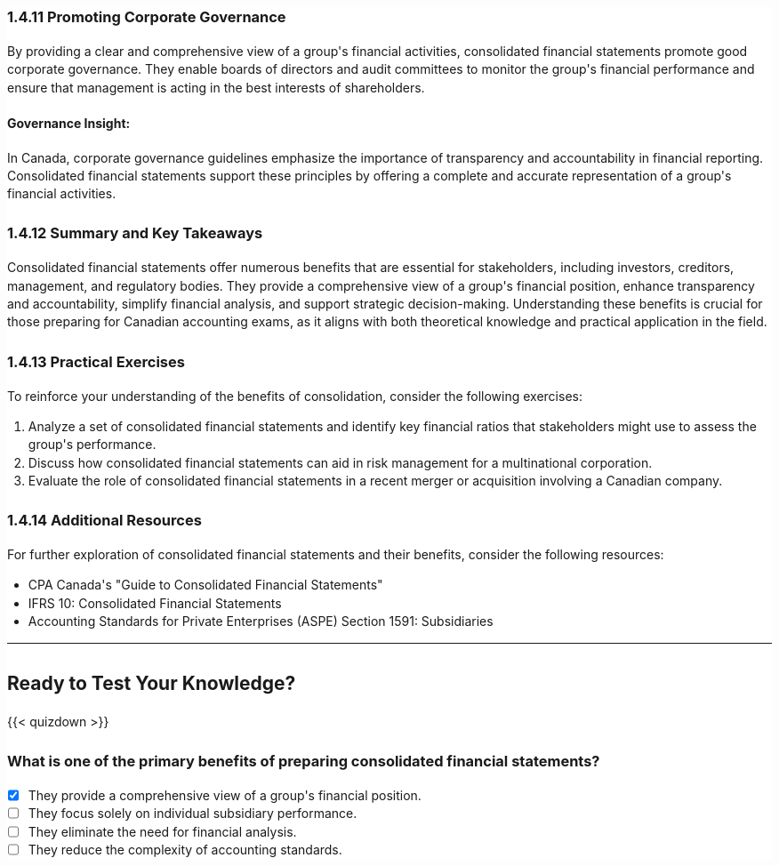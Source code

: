 ### 1.4.11 Promoting Corporate Governance

By providing a clear and comprehensive view of a group's financial activities, consolidated financial statements promote good corporate governance. They enable boards of directors and audit committees to monitor the group's financial performance and ensure that management is acting in the best interests of shareholders.

#### Governance Insight:

In Canada, corporate governance guidelines emphasize the importance of transparency and accountability in financial reporting. Consolidated financial statements support these principles by offering a complete and accurate representation of a group's financial activities.

### 1.4.12 Summary and Key Takeaways

Consolidated financial statements offer numerous benefits that are essential for stakeholders, including investors, creditors, management, and regulatory bodies. They provide a comprehensive view of a group's financial position, enhance transparency and accountability, simplify financial analysis, and support strategic decision-making. Understanding these benefits is crucial for those preparing for Canadian accounting exams, as it aligns with both theoretical knowledge and practical application in the field.

### 1.4.13 Practical Exercises

To reinforce your understanding of the benefits of consolidation, consider the following exercises:

1. Analyze a set of consolidated financial statements and identify key financial ratios that stakeholders might use to assess the group's performance.
2. Discuss how consolidated financial statements can aid in risk management for a multinational corporation.
3. Evaluate the role of consolidated financial statements in a recent merger or acquisition involving a Canadian company.

### 1.4.14 Additional Resources

For further exploration of consolidated financial statements and their benefits, consider the following resources:

- CPA Canada's "Guide to Consolidated Financial Statements"
- IFRS 10: Consolidated Financial Statements
- Accounting Standards for Private Enterprises (ASPE) Section 1591: Subsidiaries

---

## **Ready to Test Your Knowledge?**

{{< quizdown >}}

### What is one of the primary benefits of preparing consolidated financial statements?

- [x] They provide a comprehensive view of a group's financial position.
- [ ] They focus solely on individual subsidiary performance.
- [ ] They eliminate the need for financial analysis.
- [ ] They reduce the complexity of accounting standards.
